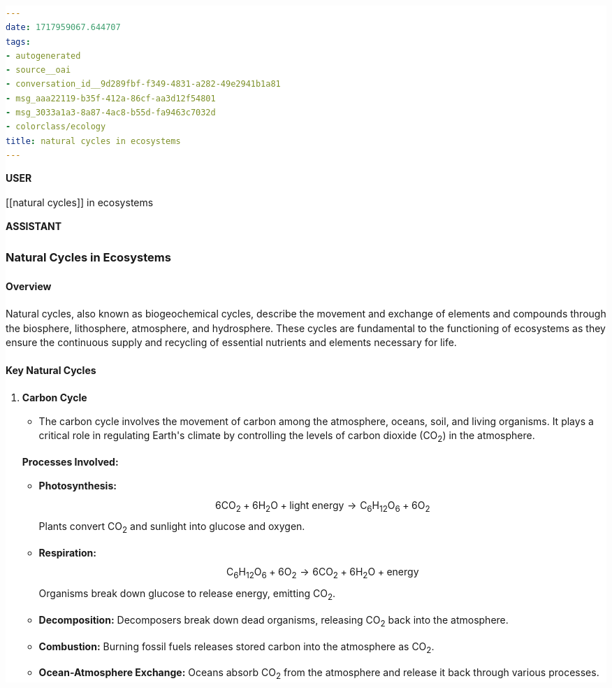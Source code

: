 ```yaml
---
date: 1717959067.644707
tags:
- autogenerated
- source__oai
- conversation_id__9d289fbf-f349-4831-a282-49e2941b1a81
- msg_aaa22119-b35f-412a-86cf-aa3d12f54801
- msg_3033a1a3-8a87-4ac8-b55d-fa9463c7032d
- colorclass/ecology
title: natural cycles in ecosystems
---
```


**USER**

[[natural cycles]] in ecosystems


**ASSISTANT**

### Natural Cycles in Ecosystems

#### Overview

Natural cycles, also known as biogeochemical cycles, describe the movement and exchange of elements and compounds through the biosphere, lithosphere, atmosphere, and hydrosphere. These cycles are fundamental to the functioning of ecosystems as they ensure the continuous supply and recycling of essential nutrients and elements necessary for life.

#### Key Natural Cycles

1. **Carbon Cycle**

    - The carbon cycle involves the movement of carbon among the atmosphere, oceans, soil, and living organisms. It plays a critical role in regulating Earth's climate by controlling the levels of carbon dioxide ($\text{CO}_2$) in the atmosphere.
    
    **Processes Involved:**
    
    - **Photosynthesis:**
      $$6\text{CO}_2 + 6\text{H}_2\text{O} + \text{light energy} \rightarrow \text{C}_6\text{H}_{12}\text{O}_6 + 6\text{O}_2$$
      Plants convert $\text{CO}_2$ and sunlight into glucose and oxygen.
    
    - **Respiration:**
      $$\text{C}_6\text{H}_{12}\text{O}_6 + 6\text{O}_2 \rightarrow 6\text{CO}_2 + 6\text{H}_2\text{O} + \text{energy}$$
      Organisms break down glucose to release energy, emitting $\text{CO}_2$.
    
    - **Decomposition:**
      Decomposers break down dead organisms, releasing $\text{CO}_2$ back into the atmosphere.
    
    - **Combustion:**
      Burning fossil fuels releases stored carbon into the atmosphere as $\text{CO}_2$.
    
    - **Ocean-Atmosphere Exchange:**
      Oceans absorb $\text{CO}_2$ from the atmosphere and release it back through various processes.
